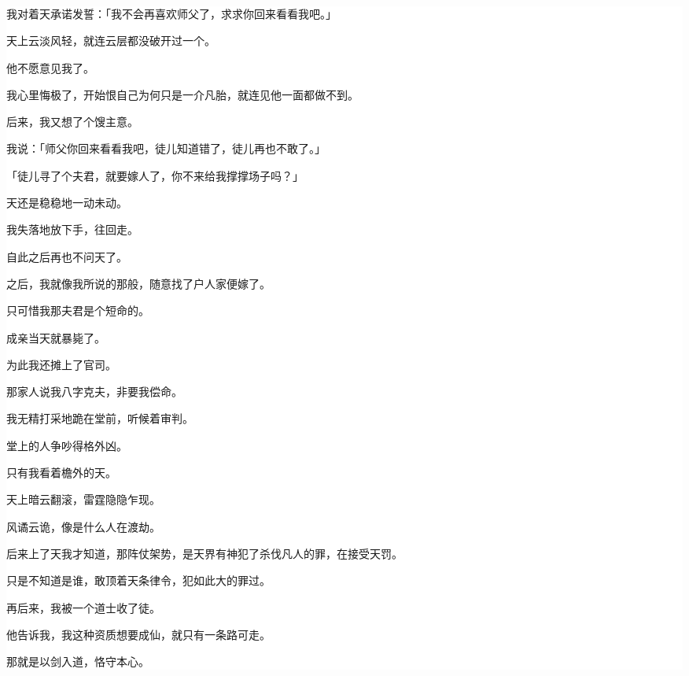 我对着天承诺发誓：「我不会再喜欢师父了，求求你回来看看我吧。」


天上云淡风轻，就连云层都没破开过一个。


他不愿意见我了。


我心里悔极了，开始恨自己为何只是一介凡胎，就连见他一面都做不到。


后来，我又想了个馊主意。


我说：「师父你回来看看我吧，徒儿知道错了，徒儿再也不敢了。」


「徒儿寻了个夫君，就要嫁人了，你不来给我撑撑场子吗？」


天还是稳稳地一动未动。


我失落地放下手，往回走。


自此之后再也不问天了。


之后，我就像我所说的那般，随意找了户人家便嫁了。


只可惜我那夫君是个短命的。


成亲当天就暴毙了。


为此我还摊上了官司。


那家人说我八字克夫，非要我偿命。


我无精打采地跪在堂前，听候着审判。


堂上的人争吵得格外凶。


只有我看着檐外的天。


天上暗云翻滚，雷霆隐隐乍现。


风谲云诡，像是什么人在渡劫。


后来上了天我才知道，那阵仗架势，是天界有神犯了杀伐凡人的罪，在接受天罚。


只是不知道是谁，敢顶着天条律令，犯如此大的罪过。


再后来，我被一个道士收了徒。


他告诉我，我这种资质想要成仙，就只有一条路可走。


那就是以剑入道，恪守本心。
